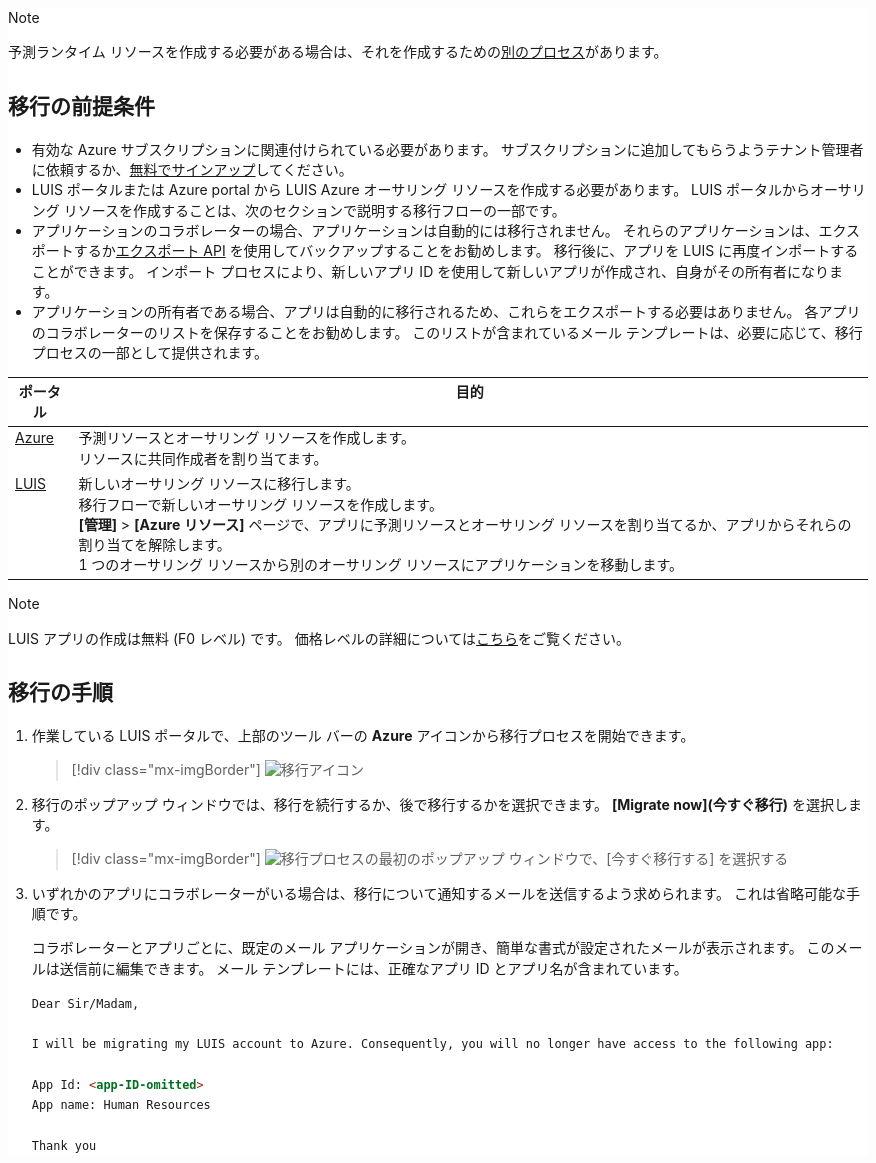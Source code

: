 > [!Note]
> 予測ランタイム リソースを作成する必要がある場合は、それを作成するための[別のプロセス](luis-how-to-azure-subscription.md#create-resources-in-the-azure-portal)があります。

## <a name="migration-prerequisites"></a>移行の前提条件

* 有効な Azure サブスクリプションに関連付けられている必要があります。 サブスクリプションに追加してもらうようテナント管理者に依頼するか、[無料でサインアップ](https://azure.microsoft.com/free/cognitive-services)してください。
* LUIS ポータルまたは Azure portal から LUIS Azure オーサリング リソースを作成する必要があります。 LUIS ポータルからオーサリング リソースを作成することは、次のセクションで説明する移行フローの一部です。
* アプリケーションのコラボレーターの場合、アプリケーションは自動的には移行されません。 それらのアプリケーションは、エクスポートするか[エクスポート API](https://westus.dev.cognitive.microsoft.com/docs/services/5890b47c39e2bb17b84a55ff/operations/5890b47c39e2bb052c5b9c40) を使用してバックアップすることをお勧めします。 移行後に、アプリを LUIS に再度インポートすることができます。 インポート プロセスにより、新しいアプリ ID を使用して新しいアプリが作成され、自身がその所有者になります。
* アプリケーションの所有者である場合、アプリは自動的に移行されるため、これらをエクスポートする必要はありません。 各アプリのコラボレーターのリストを保存することをお勧めします。 このリストが含まれているメール テンプレートは、必要に応じて、移行プロセスの一部として提供されます。


|ポータル|目的|
|--|--|
|[Azure](https://azure.microsoft.com/free/cognitive-services)| 予測リソースとオーサリング リソースを作成します。<br> リソースに共同作成者を割り当てます。|
|[LUIS](https://www.luis.ai)| 新しいオーサリング リソースに移行します。<br> 移行フローで新しいオーサリング リソースを作成します。<br> **[管理]**  >  **[Azure リソース]** ページで、アプリに予測リソースとオーサリング リソースを割り当てるか、アプリからそれらの割り当てを解除します。 <br> 1 つのオーサリング リソースから別のオーサリング リソースにアプリケーションを移動します。  |

> [!Note]
> LUIS アプリの作成は無料 (F0 レベル) です。 価格レベルの詳細については[こちら](luis-limits.md#key-limits)をご覧ください。


## <a name="migration-steps"></a>移行の手順

1. 作業している LUIS ポータルで、上部のツール バーの **Azure** アイコンから移行プロセスを開始できます。

   > [!div class="mx-imgBorder"]
   > ![移行アイコン](./media/migrate-authoring-key/migration-button.png)

2. 移行のポップアップ ウィンドウでは、移行を続行するか、後で移行するかを選択できます。 **[Migrate now]\(今すぐ移行\)** を選択します。

   > [!div class="mx-imgBorder"]
   > ![移行プロセスの最初のポップアップ ウィンドウで、[今すぐ移行する] を選択する](./media/migrate-authoring-key/prompt-when-migrating-2.png)

3. いずれかのアプリにコラボレーターがいる場合は、移行について通知するメールを送信するよう求められます。 これは省略可能な手順です。

   コラボレーターとアプリごとに、既定のメール アプリケーションが開き、簡単な書式が設定されたメールが表示されます。 このメールは送信前に編集できます。 メール テンプレートには、正確なアプリ ID とアプリ名が含まれています。

   ```html
   Dear Sir/Madam,

   I will be migrating my LUIS account to Azure. Consequently, you will no longer have access to the following app:

   App Id: <app-ID-omitted>
   App name: Human Resources

   Thank you
   ```
